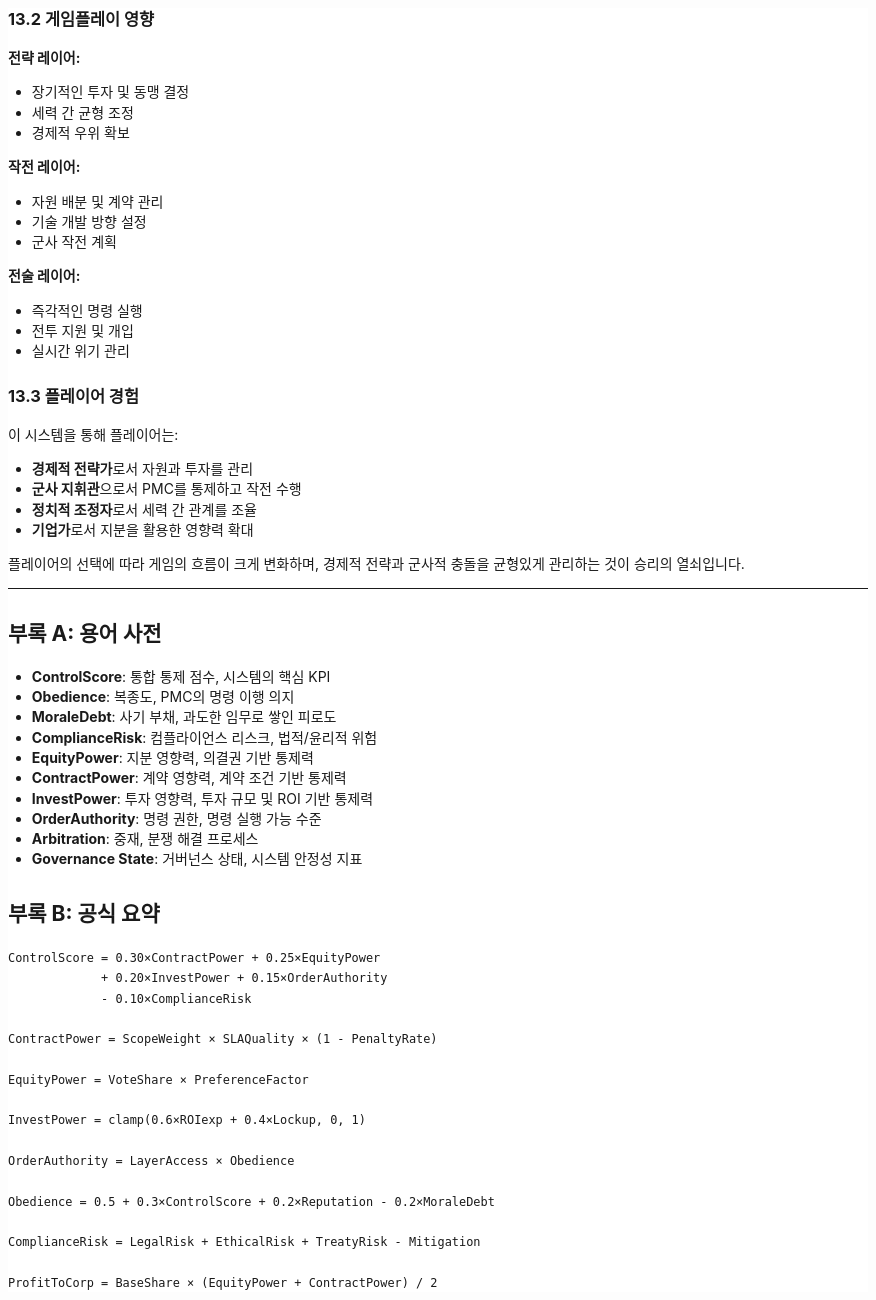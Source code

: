 ### 13.2 게임플레이 영향

**전략 레이어:**

- 장기적인 투자 및 동맹 결정
- 세력 간 균형 조정
- 경제적 우위 확보

**작전 레이어:**

- 자원 배분 및 계약 관리
- 기술 개발 방향 설정
- 군사 작전 계획

**전술 레이어:**

- 즉각적인 명령 실행
- 전투 지원 및 개입
- 실시간 위기 관리

### 13.3 플레이어 경험

이 시스템을 통해 플레이어는:

- **경제적 전략가**로서 자원과 투자를 관리
- **군사 지휘관**으로서 PMC를 통제하고 작전 수행
- **정치적 조정자**로서 세력 간 관계를 조율
- **기업가**로서 지분을 활용한 영향력 확대

플레이어의 선택에 따라 게임의 흐름이 크게 변화하며, 경제적 전략과 군사적 충돌을 균형있게 관리하는 것이 승리의 열쇠입니다.

---

## 부록 A: 용어 사전

- **ControlScore**: 통합 통제 점수, 시스템의 핵심 KPI
- **Obedience**: 복종도, PMC의 명령 이행 의지
- **MoraleDebt**: 사기 부채, 과도한 임무로 쌓인 피로도
- **ComplianceRisk**: 컴플라이언스 리스크, 법적/윤리적 위험
- **EquityPower**: 지분 영향력, 의결권 기반 통제력
- **ContractPower**: 계약 영향력, 계약 조건 기반 통제력
- **InvestPower**: 투자 영향력, 투자 규모 및 ROI 기반 통제력
- **OrderAuthority**: 명령 권한, 명령 실행 가능 수준
- **Arbitration**: 중재, 분쟁 해결 프로세스
- **Governance State**: 거버넌스 상태, 시스템 안정성 지표

## 부록 B: 공식 요약

```
ControlScore = 0.30×ContractPower + 0.25×EquityPower 
             + 0.20×InvestPower + 0.15×OrderAuthority 
             - 0.10×ComplianceRisk

ContractPower = ScopeWeight × SLAQuality × (1 - PenaltyRate)

EquityPower = VoteShare × PreferenceFactor

InvestPower = clamp(0.6×ROIexp + 0.4×Lockup, 0, 1)

OrderAuthority = LayerAccess × Obedience

Obedience = 0.5 + 0.3×ControlScore + 0.2×Reputation - 0.2×MoraleDebt

ComplianceRisk = LegalRisk + EthicalRisk + TreatyRisk - Mitigation

ProfitToCorp = BaseShare × (EquityPower + ContractPower) / 2
```